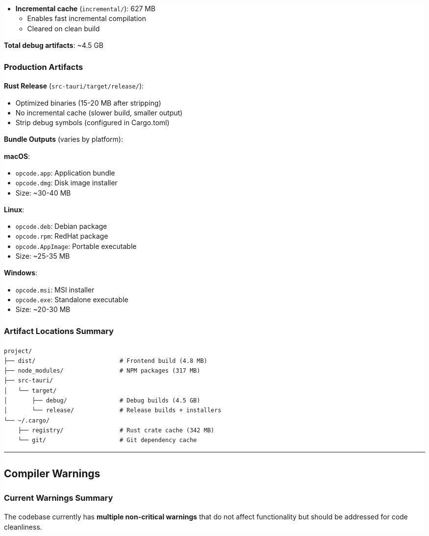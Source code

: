 - **Incremental cache** (`incremental/`): 627 MB
  - Enables fast incremental compilation
  - Cleared on clean build

**Total debug artifacts**: ~4.5 GB

### Production Artifacts

**Rust Release** (`src-tauri/target/release/`):
- Optimized binaries (15-20 MB after stripping)
- No incremental cache (slower build, smaller output)
- Strip debug symbols (configured in Cargo.toml)

**Bundle Outputs** (varies by platform):

**macOS**:
- `opcode.app`: Application bundle
- `opcode.dmg`: Disk image installer
- Size: ~30-40 MB

**Linux**:
- `opcode.deb`: Debian package
- `opcode.rpm`: RedHat package
- `opcode.AppImage`: Portable executable
- Size: ~25-35 MB

**Windows**:
- `opcode.msi`: MSI installer
- `opcode.exe`: Standalone executable
- Size: ~20-30 MB

### Artifact Locations Summary

```
project/
├── dist/                        # Frontend build (4.8 MB)
├── node_modules/                # NPM packages (317 MB)
├── src-tauri/
│   └── target/
│       ├── debug/               # Debug builds (4.5 GB)
│       └── release/             # Release builds + installers
└── ~/.cargo/
    ├── registry/                # Rust crate cache (342 MB)
    └── git/                     # Git dependency cache
```

---

## Compiler Warnings

### Current Warnings Summary

The codebase currently has **multiple non-critical warnings** that do not affect functionality but should be addressed for code cleanliness.
